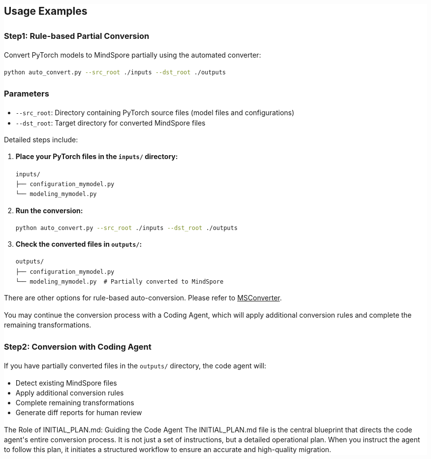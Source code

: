 ## Usage Examples

### Step1: Rule-based Partial Conversion

Convert PyTorch models to MindSpore partially using the automated converter:

```bash
python auto_convert.py --src_root ./inputs --dst_root ./outputs
```

### Parameters
- `--src_root`: Directory containing PyTorch source files (model files and configurations)
- `--dst_root`: Target directory for converted MindSpore files


Detailed steps include:

1. **Place your PyTorch files in the `inputs/` directory:**
   ```
   inputs/
   ├── configuration_mymodel.py
   └── modeling_mymodel.py
   ```

2. **Run the conversion:**
   ```bash
   python auto_convert.py --src_root ./inputs --dst_root ./outputs
   ```

3. **Check the converted files in `outputs/`:**
   ```
   outputs/
   ├── configuration_mymodel.py
   └── modeling_mymodel.py  # Partially converted to MindSpore
   ```

There are other options for rule-based auto-conversion. Please refer to [MSConverter](https://github.com/zhtmike/MSConverter).

You may continue the conversion process with a Coding Agent, which will apply additional conversion rules and complete the remaining transformations.

### Step2: Conversion with Coding Agent

If you have partially converted files in the `outputs/` directory, the code agent will:
- Detect existing MindSpore files
- Apply additional conversion rules
- Complete remaining transformations
- Generate diff reports for human review

The Role of INITIAL_PLAN.md: Guiding the Code Agent
The INITIAL_PLAN.md file is the central blueprint that directs the code agent's entire conversion process. It is not just a set of instructions, but a detailed operational plan. When you instruct the agent to follow this plan, it initiates a structured workflow to ensure an accurate and high-quality migration.
